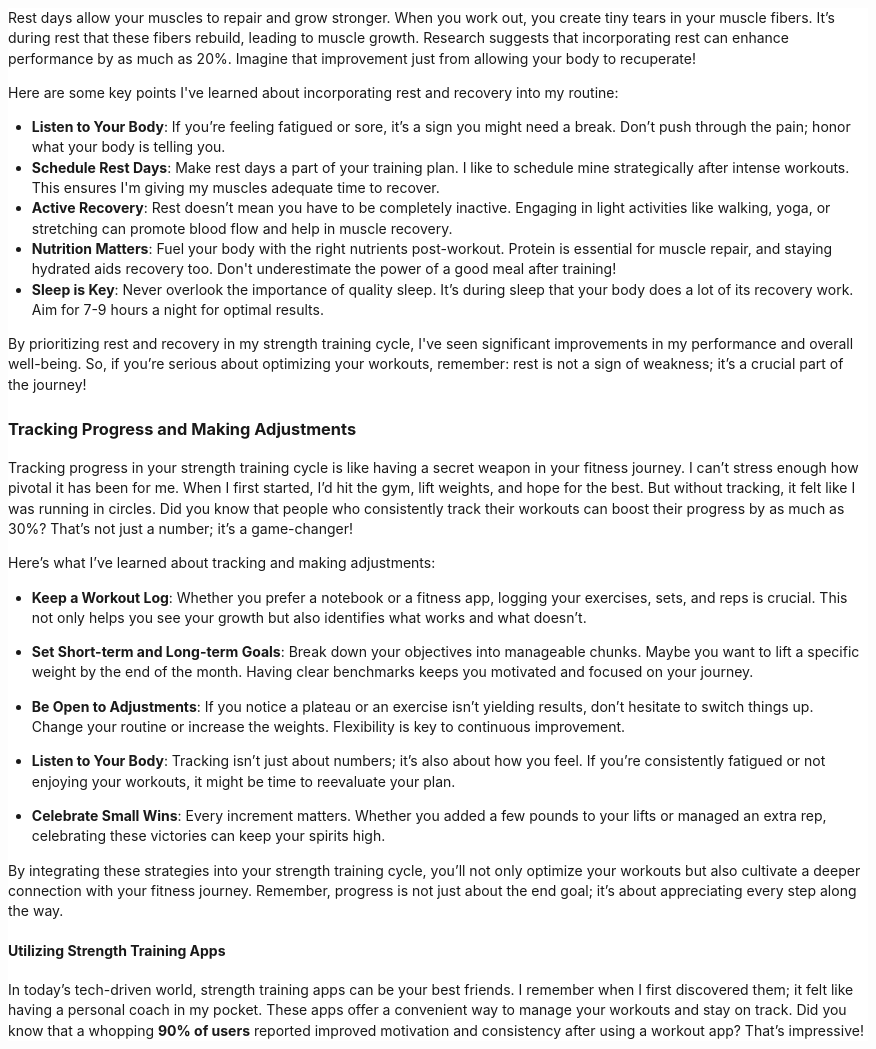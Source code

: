 Rest days allow your muscles to repair and grow stronger. When you work out, you create tiny tears in your muscle fibers. It’s during rest that these fibers rebuild, leading to muscle growth. Research suggests that incorporating rest can enhance performance by as much as 20%. Imagine that improvement just from allowing your body to recuperate!

Here are some key points I've learned about incorporating rest and recovery into my routine:

-   **Listen to Your Body**: If you’re feeling fatigued or sore, it’s a sign you might need a break. Don’t push through the pain; honor what your body is telling you.
-   **Schedule Rest Days**: Make rest days a part of your training plan. I like to schedule mine strategically after intense workouts. This ensures I'm giving my muscles adequate time to recover.
-   **Active Recovery**: Rest doesn’t mean you have to be completely inactive. Engaging in light activities like walking, yoga, or stretching can promote blood flow and help in muscle recovery.
-   **Nutrition Matters**: Fuel your body with the right nutrients post-workout. Protein is essential for muscle repair, and staying hydrated aids recovery too. Don't underestimate the power of a good meal after training!
-   **Sleep is Key**: Never overlook the importance of quality sleep. It’s during sleep that your body does a lot of its recovery work. Aim for 7-9 hours a night for optimal results.

By prioritizing rest and recovery in my strength training cycle, I've seen significant improvements in my performance and overall well-being. So, if you’re serious about optimizing your workouts, remember: rest is not a sign of weakness; it’s a crucial part of the journey!

### Tracking Progress and Making Adjustments

Tracking progress in your strength training cycle is like having a secret weapon in your fitness journey. I can’t stress enough how pivotal it has been for me. When I first started, I’d hit the gym, lift weights, and hope for the best. But without tracking, it felt like I was running in circles. Did you know that people who consistently track their workouts can boost their progress by as much as 30%? That’s not just a number; it’s a game-changer!

Here’s what I’ve learned about tracking and making adjustments:

-   **Keep a Workout Log**: Whether you prefer a notebook or a fitness app, logging your exercises, sets, and reps is crucial. This not only helps you see your growth but also identifies what works and what doesn’t.
-   **Set Short-term and Long-term Goals**: Break down your objectives into manageable chunks. Maybe you want to lift a specific weight by the end of the month. Having clear benchmarks keeps you motivated and focused on your journey.
-   **Be Open to Adjustments**: If you notice a plateau or an exercise isn’t yielding results, don’t hesitate to switch things up. Change your routine or increase the weights. Flexibility is key to continuous improvement.
-   **Listen to Your Body**: Tracking isn’t just about numbers; it’s also about how you feel. If you’re consistently fatigued or not enjoying your workouts, it might be time to reevaluate your plan.

-   **Celebrate Small Wins**: Every increment matters. Whether you added a few pounds to your lifts or managed an extra rep, celebrating these victories can keep your spirits high.

By integrating these strategies into your strength training cycle, you’ll not only optimize your workouts but also cultivate a deeper connection with your fitness journey. Remember, progress is not just about the end goal; it’s about appreciating every step along the way.

#### Utilizing Strength Training Apps

In today’s tech-driven world, strength training apps can be your best friends. I remember when I first discovered them; it felt like having a personal coach in my pocket. These apps offer a convenient way to manage your workouts and stay on track. Did you know that a whopping **90% of users** reported improved motivation and consistency after using a workout app? That’s impressive!
